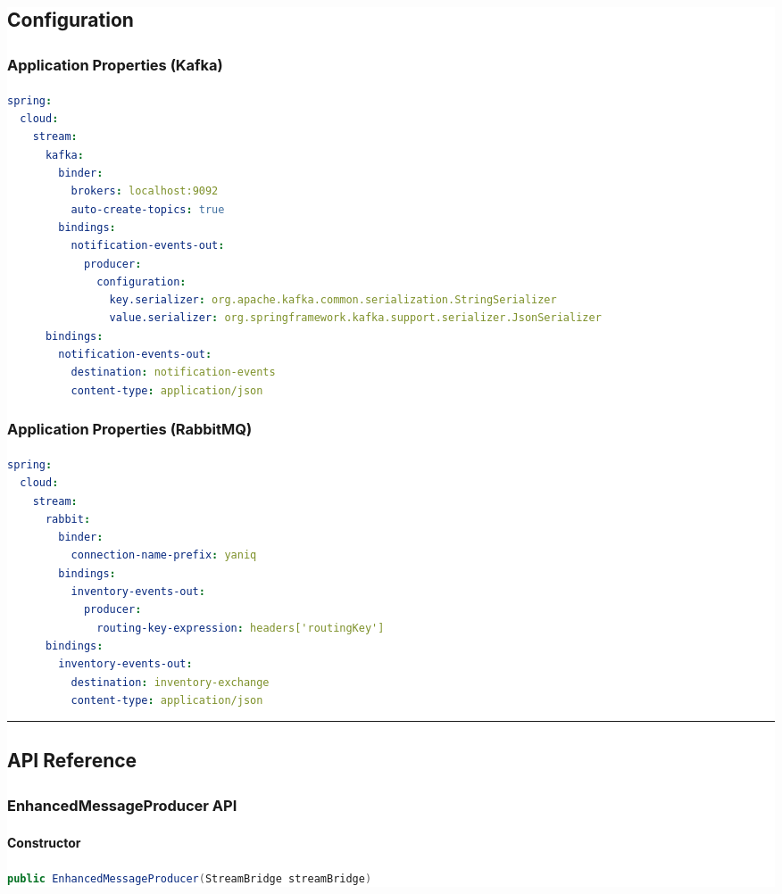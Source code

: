 
## Configuration

### Application Properties (Kafka)

```yaml
spring:
  cloud:
    stream:
      kafka:
        binder:
          brokers: localhost:9092
          auto-create-topics: true
        bindings:
          notification-events-out:
            producer:
              configuration:
                key.serializer: org.apache.kafka.common.serialization.StringSerializer
                value.serializer: org.springframework.kafka.support.serializer.JsonSerializer
      bindings:
        notification-events-out:
          destination: notification-events
          content-type: application/json
```

### Application Properties (RabbitMQ)

```yaml
spring:
  cloud:
    stream:
      rabbit:
        binder:
          connection-name-prefix: yaniq
        bindings:
          inventory-events-out:
            producer:
              routing-key-expression: headers['routingKey']
      bindings:
        inventory-events-out:
          destination: inventory-exchange
          content-type: application/json
```

---

## API Reference

### EnhancedMessageProducer API

#### Constructor
```java
public EnhancedMessageProducer(StreamBridge streamBridge)
```
